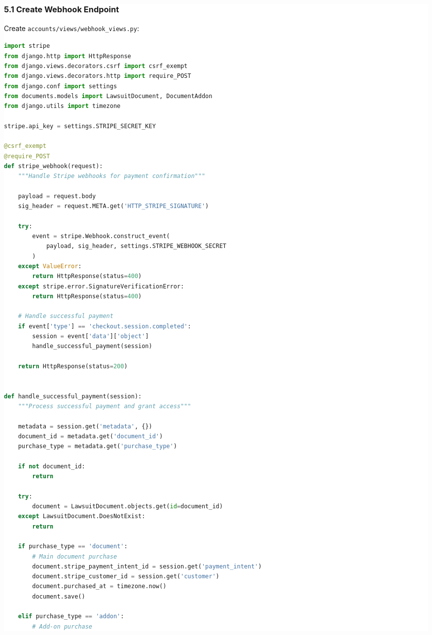 ### 5.1 Create Webhook Endpoint

Create `accounts/views/webhook_views.py`:

```python
import stripe
from django.http import HttpResponse
from django.views.decorators.csrf import csrf_exempt
from django.views.decorators.http import require_POST
from django.conf import settings
from documents.models import LawsuitDocument, DocumentAddon
from django.utils import timezone

stripe.api_key = settings.STRIPE_SECRET_KEY

@csrf_exempt
@require_POST
def stripe_webhook(request):
    """Handle Stripe webhooks for payment confirmation"""

    payload = request.body
    sig_header = request.META.get('HTTP_STRIPE_SIGNATURE')

    try:
        event = stripe.Webhook.construct_event(
            payload, sig_header, settings.STRIPE_WEBHOOK_SECRET
        )
    except ValueError:
        return HttpResponse(status=400)
    except stripe.error.SignatureVerificationError:
        return HttpResponse(status=400)

    # Handle successful payment
    if event['type'] == 'checkout.session.completed':
        session = event['data']['object']
        handle_successful_payment(session)

    return HttpResponse(status=200)


def handle_successful_payment(session):
    """Process successful payment and grant access"""

    metadata = session.get('metadata', {})
    document_id = metadata.get('document_id')
    purchase_type = metadata.get('purchase_type')

    if not document_id:
        return

    try:
        document = LawsuitDocument.objects.get(id=document_id)
    except LawsuitDocument.DoesNotExist:
        return

    if purchase_type == 'document':
        # Main document purchase
        document.stripe_payment_intent_id = session.get('payment_intent')
        document.stripe_customer_id = session.get('customer')
        document.purchased_at = timezone.now()
        document.save()

    elif purchase_type == 'addon':
        # Add-on purchase
```